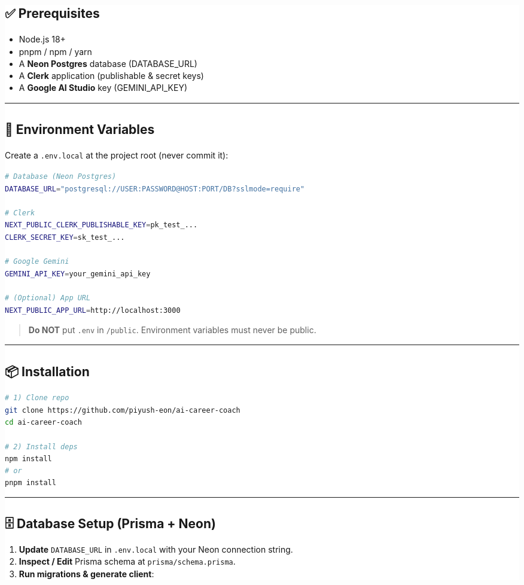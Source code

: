 
## ✅ Prerequisites

* Node.js 18+
* pnpm / npm / yarn
* A **Neon Postgres** database (DATABASE\_URL)
* A **Clerk** application (publishable & secret keys)
* A **Google AI Studio** key (GEMINI\_API\_KEY)

---

## 🔐 Environment Variables

Create a `.env.local` at the project root (never commit it):

```bash
# Database (Neon Postgres)
DATABASE_URL="postgresql://USER:PASSWORD@HOST:PORT/DB?sslmode=require"

# Clerk
NEXT_PUBLIC_CLERK_PUBLISHABLE_KEY=pk_test_...
CLERK_SECRET_KEY=sk_test_...

# Google Gemini
GEMINI_API_KEY=your_gemini_api_key

# (Optional) App URL
NEXT_PUBLIC_APP_URL=http://localhost:3000
```

> **Do NOT** put `.env` in `/public`. Environment variables must never be public.

---

## 📦 Installation

```bash
# 1) Clone repo
git clone https://github.com/piyush-eon/ai-career-coach
cd ai-career-coach

# 2) Install deps
npm install
# or
pnpm install
```

---

## 🗄️ Database Setup (Prisma + Neon)

1. **Update** `DATABASE_URL` in `.env.local` with your Neon connection string.
2. **Inspect / Edit** Prisma schema at `prisma/schema.prisma`.
3. **Run migrations & generate client**:
